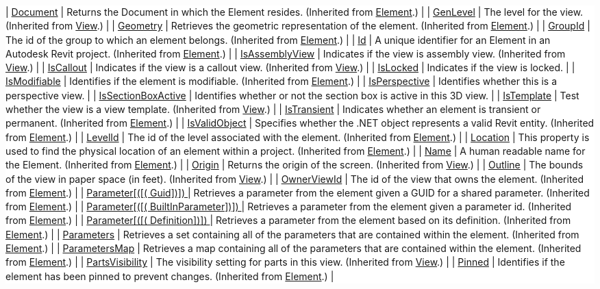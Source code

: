 | [Document](9e530d25-61ca-3899-a531-cbcfd994358d.md "Document Property") | Returns the Document in which the Element resides. (Inherited from [Element](eb16114f-69ea-f4de-0d0d-f7388b105a16.md "Element Class").) |
| [GenLevel](95f430ac-65e5-87b1-aea9-937412ef2eb8.md "GenLevel Property") | The level for the view. (Inherited from [View](fb92a4e7-f3a7-ef14-e631-342179b18de9.md "View Class").) |
| [Geometry](d8a55a5b-2a69-d5ab-3e1f-6cf1ee43c8ec.md "Geometry Property") | Retrieves the geometric representation of the element. (Inherited from [Element](eb16114f-69ea-f4de-0d0d-f7388b105a16.md "Element Class").) |
| [GroupId](9508a6c5-9681-bbef-07c5-1351583b0e1e.md "GroupId Property") | The id of the group to which an element belongs.  (Inherited from [Element](eb16114f-69ea-f4de-0d0d-f7388b105a16.md "Element Class").) |
| [Id](9235095b-b7ae-b6e5-6cc2-2b8d397644de.md "Id Property") | A unique identifier for an Element in an Autodesk Revit project.  (Inherited from [Element](eb16114f-69ea-f4de-0d0d-f7388b105a16.md "Element Class").) |
| [IsAssemblyView](259a699e-b118-58d9-debe-7975d04fd2bb.md "IsAssemblyView Property") | Indicates if the view is assembly view.  (Inherited from [View](fb92a4e7-f3a7-ef14-e631-342179b18de9.md "View Class").) |
| [IsCallout](153c2d69-0e32-a408-1a4f-bc886cb0d94f.md "IsCallout Property") | Indicates if the view is a callout view.  (Inherited from [View](fb92a4e7-f3a7-ef14-e631-342179b18de9.md "View Class").) |
| [IsLocked](82235c3c-433d-7c90-bd53-7e4adfeed725.md "IsLocked Property") | Indicates if the view is locked. |
| [IsModifiable](65f9f835-daaa-3efa-2976-3f932aa18366.md "IsModifiable Property") | Identifies if the element is modifiable.  (Inherited from [Element](eb16114f-69ea-f4de-0d0d-f7388b105a16.md "Element Class").) |
| [IsPerspective](b9d49b93-a2f5-cf17-0b69-8c66be8a9a46.md "IsPerspective Property") | Identifies whether this is a perspective view. |
| [IsSectionBoxActive](177a4ab8-b7cb-0b3f-3672-64b78246d851.md "IsSectionBoxActive Property") | Identifies whether or not the section box is active in this 3D view. |
| [IsTemplate](bd7d3469-dc89-93b7-1cb8-848fd4f38d65.md "IsTemplate Property") | Test whether the view is a view template. (Inherited from [View](fb92a4e7-f3a7-ef14-e631-342179b18de9.md "View Class").) |
| [IsTransient](f391d235-555f-6651-99c6-895fc443f8d8.md "IsTransient Property") | Indicates whether an element is transient or permanent.  (Inherited from [Element](eb16114f-69ea-f4de-0d0d-f7388b105a16.md "Element Class").) |
| [IsValidObject](0ffcf585-a39d-623c-9b5b-ab63c7bebfb6.md "IsValidObject Property") | Specifies whether the .NET object represents a valid Revit entity.  (Inherited from [Element](eb16114f-69ea-f4de-0d0d-f7388b105a16.md "Element Class").) |
| [LevelId](27033fe3-6740-61e3-be82-47a6b8ae77db.md "LevelId Property") | The id of the level associated with the element.  (Inherited from [Element](eb16114f-69ea-f4de-0d0d-f7388b105a16.md "Element Class").) |
| [Location](89438f4f-7e15-835a-0c66-d6adbc8dd00c.md "Location Property") | This property is used to find the physical location of an element within a project. (Inherited from [Element](eb16114f-69ea-f4de-0d0d-f7388b105a16.md "Element Class").) |
| [Name](e372092e-ff47-71c2-1272-50ab08e5a41d.md "Name Property") | A human readable name for the Element. (Inherited from [Element](eb16114f-69ea-f4de-0d0d-f7388b105a16.md "Element Class").) |
| [Origin](dbc12b94-75fb-4f5b-ddaf-00f76c6f9290.md "Origin Property") | Returns the origin of the screen. (Inherited from [View](fb92a4e7-f3a7-ef14-e631-342179b18de9.md "View Class").) |
| [Outline](43a99f7c-6eb1-efb9-6aff-9540c434f8f2.md "Outline Property") | The bounds of the view in paper space (in feet). (Inherited from [View](fb92a4e7-f3a7-ef14-e631-342179b18de9.md "View Class").) |
| [OwnerViewId](174c1adf-0be8-a4b0-41f3-9e3ea1d6b1f1.md "OwnerViewId Property") | The id of the view that owns the element.  (Inherited from [Element](eb16114f-69ea-f4de-0d0d-f7388b105a16.md "Element Class").) |
| [Parameter[([( Guid])]) ](2e852bc4-46c6-5598-cc45-0eaf38cf8973.md "Parameter Property \(Guid\)") | Retrieves a parameter from the element given a GUID for a shared parameter. (Inherited from [Element](eb16114f-69ea-f4de-0d0d-f7388b105a16.md "Element Class").) |
| [Parameter[([( BuiltInParameter])]) ](2f91a9f3-7f69-72f9-08d6-a2d71dfb33db.md "Parameter Property \(BuiltInParameter\)") | Retrieves a parameter from the element given a parameter id. (Inherited from [Element](eb16114f-69ea-f4de-0d0d-f7388b105a16.md "Element Class").) |
| [Parameter[([( Definition])]) ](87d8a88c-906e-85a9-f575-f263788b8584.md "Parameter Property \(Definition\)") | Retrieves a parameter from the element based on its definition. (Inherited from [Element](eb16114f-69ea-f4de-0d0d-f7388b105a16.md "Element Class").) |
| [Parameters](7af5d66f-4533-33d2-dd82-d9573eaabf15.md "Parameters Property") | Retrieves a set containing all of the parameters that are contained within the element. (Inherited from [Element](eb16114f-69ea-f4de-0d0d-f7388b105a16.md "Element Class").) |
| [ParametersMap](82c45482-a018-32e4-d8e5-9751e10ffeb9.md "ParametersMap Property") | Retrieves a map containing all of the parameters that are contained within the element. (Inherited from [Element](eb16114f-69ea-f4de-0d0d-f7388b105a16.md "Element Class").) |
| [PartsVisibility](d4caa303-3aba-8339-08a4-84d08f20db84.md "PartsVisibility Property") | The visibility setting for parts in this view.  (Inherited from [View](fb92a4e7-f3a7-ef14-e631-342179b18de9.md "View Class").) |
| [Pinned](c37bc7f9-409e-9b8a-f491-f700228985e2.md "Pinned Property") | Identifies if the element has been pinned to prevent changes.  (Inherited from [Element](eb16114f-69ea-f4de-0d0d-f7388b105a16.md "Element Class").) |